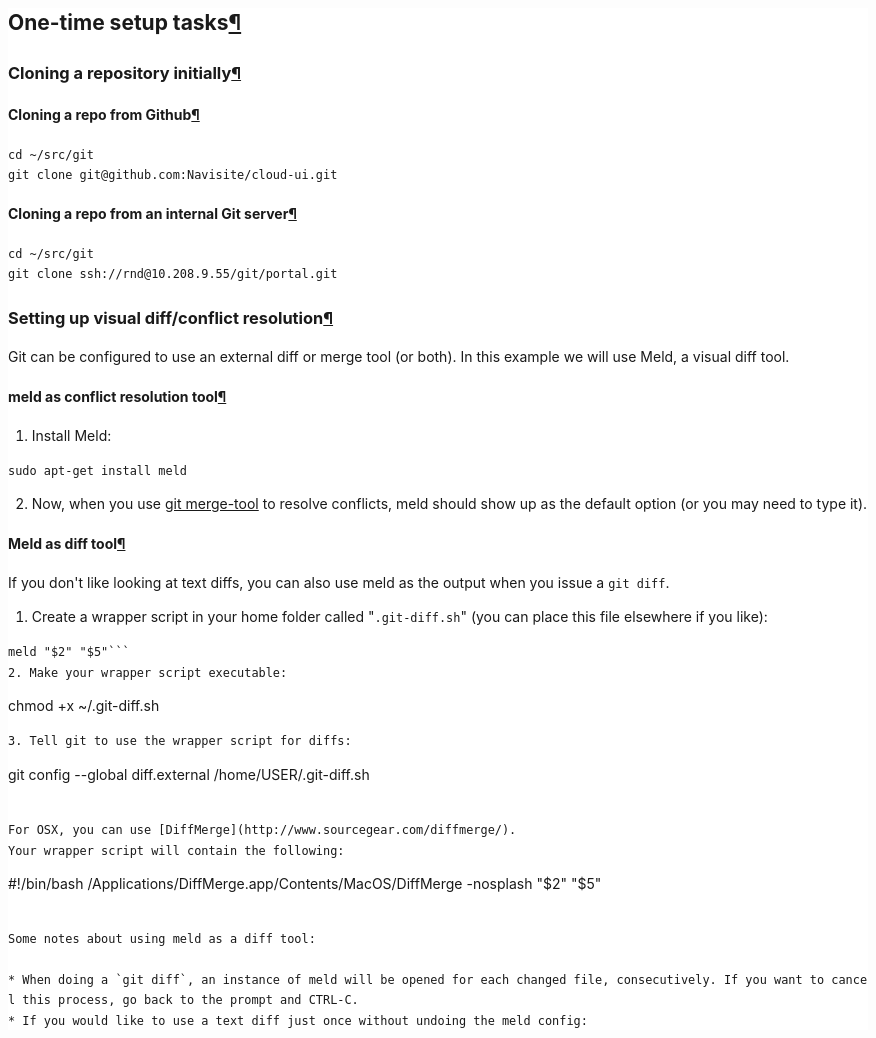 
## One-time setup tasks[¶](#One-time-setup-tasks)

### Cloning a repository initially[¶](#Cloning-a-repository-initially)

#### Cloning a repo from Github[¶](#Cloning-a-repo-from-Github)
```
cd ~/src/git
git clone git@github.com:Navisite/cloud-ui.git
```

#### Cloning a repo from an internal Git server[¶](#Cloning-a-repo-from-an-internal-Git-server)
```
cd ~/src/git
git clone ssh://rnd@10.208.9.55/git/portal.git
```

### Setting up visual diff/conflict resolution[¶](#Setting-up-visual-diffconflict-resolution)

Git can be configured to use an external diff or merge tool (or both).  In this example we will use Meld, a visual diff tool.

#### meld as conflict resolution tool[¶](#meld-as-conflict-resolution-tool)

1.  Install Meld:
```
sudo apt-get install meld
```
2.  Now, when you use [git merge-tool](#Conflict-resolution) to resolve conflicts, meld should show up as the default option (or you may need to type it).

#### Meld as diff tool[¶](#Meld-as-diff-tool)

If you don't like looking at text diffs, you can also use meld as the output when you issue a `git diff`.

1. Create a wrapper script in your home folder called "`.git-diff.sh`" (you can place this file elsewhere if you like):
```#!/bin/bash
meld "$2" "$5"```
2. Make your wrapper script executable:
```
chmod +x ~/.git-diff.sh
```
3. Tell git to use the wrapper script for diffs:
```
git config --global diff.external /home/USER/.git-diff.sh
```

For OSX, you can use [DiffMerge](http://www.sourcegear.com/diffmerge/).
Your wrapper script will contain the following:

```
#!/bin/bash
/Applications/DiffMerge.app/Contents/MacOS/DiffMerge -nosplash "$2" "$5"
```

Some notes about using meld as a diff tool:

* When doing a `git diff`, an instance of meld will be opened for each changed file, consecutively. If you want to cancel this process, go back to the prompt and CTRL-C.
* If you would like to use a text diff just once without undoing the meld config:
```